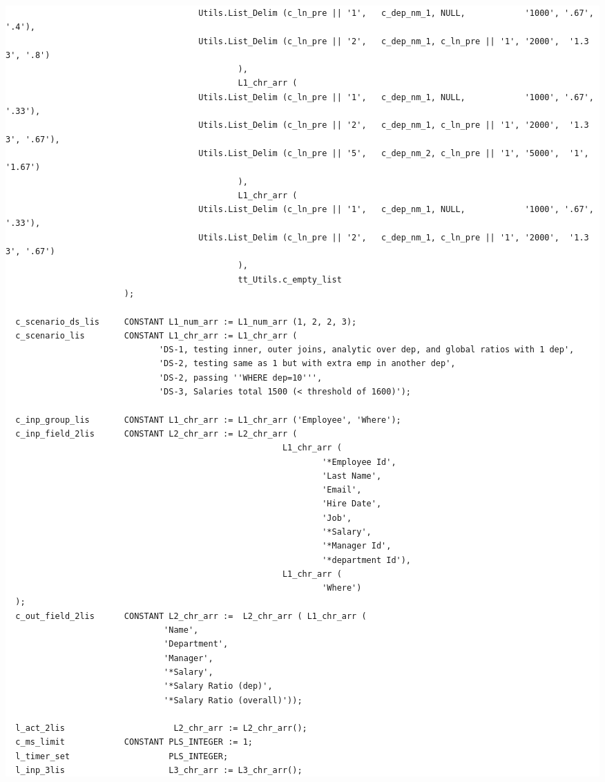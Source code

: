 ```
                                       Utils.List_Delim (c_ln_pre || '1',   c_dep_nm_1, NULL,            '1000', '.67',   '.4'),
                                       Utils.List_Delim (c_ln_pre || '2',   c_dep_nm_1, c_ln_pre || '1', '2000',  '1.33', '.8')
                                               ),
                                               L1_chr_arr (
                                       Utils.List_Delim (c_ln_pre || '1',   c_dep_nm_1, NULL,            '1000', '.67',  '.33'),
                                       Utils.List_Delim (c_ln_pre || '2',   c_dep_nm_1, c_ln_pre || '1', '2000',  '1.33', '.67'),
                                       Utils.List_Delim (c_ln_pre || '5',   c_dep_nm_2, c_ln_pre || '1', '5000',  '1',    '1.67')
                                               ),
                                               L1_chr_arr (
                                       Utils.List_Delim (c_ln_pre || '1',   c_dep_nm_1, NULL,            '1000', '.67',   '.33'),
                                       Utils.List_Delim (c_ln_pre || '2',   c_dep_nm_1, c_ln_pre || '1', '2000',  '1.33', '.67')
                                               ),
                                               tt_Utils.c_empty_list
                        );

  c_scenario_ds_lis     CONSTANT L1_num_arr := L1_num_arr (1, 2, 2, 3);
  c_scenario_lis        CONSTANT L1_chr_arr := L1_chr_arr (
                               'DS-1, testing inner, outer joins, analytic over dep, and global ratios with 1 dep',
                               'DS-2, testing same as 1 but with extra emp in another dep',
                               'DS-2, passing ''WHERE dep=10''',
                               'DS-3, Salaries total 1500 (< threshold of 1600)');

  c_inp_group_lis       CONSTANT L1_chr_arr := L1_chr_arr ('Employee', 'Where');
  c_inp_field_2lis      CONSTANT L2_chr_arr := L2_chr_arr (
                                                        L1_chr_arr (
                                                                '*Employee Id',
                                                                'Last Name',
                                                                'Email',
                                                                'Hire Date',
                                                                'Job',
                                                                '*Salary',
                                                                '*Manager Id',
                                                                '*department Id'),
                                                        L1_chr_arr (
                                                                'Where')
  );
  c_out_field_2lis      CONSTANT L2_chr_arr :=  L2_chr_arr ( L1_chr_arr (
                                'Name',
                                'Department',
                                'Manager',
                                '*Salary',
                                '*Salary Ratio (dep)',
                                '*Salary Ratio (overall)'));

  l_act_2lis                      L2_chr_arr := L2_chr_arr();
  c_ms_limit            CONSTANT PLS_INTEGER := 1;
  l_timer_set                    PLS_INTEGER;
  l_inp_3lis                     L3_chr_arr := L3_chr_arr();

```
